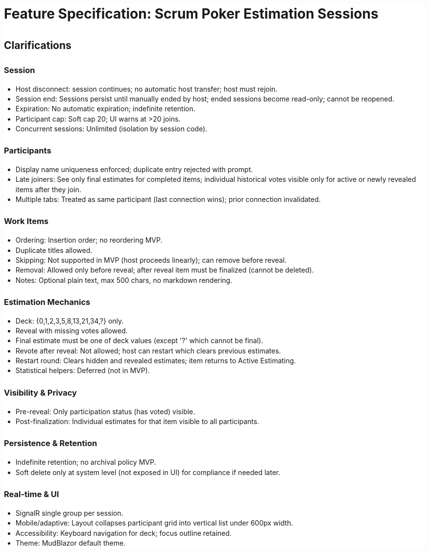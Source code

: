 # Feature Specification: Scrum Poker Estimation Sessions
## Clarifications

### Session

- Host disconnect: session continues; no automatic host transfer; host must rejoin.
- Session end: Sessions persist until manually ended by host; ended sessions become read-only; cannot be reopened.
- Expiration: No automatic expiration; indefinite retention.
- Participant cap: Soft cap 20; UI warns at >20 joins.
- Concurrent sessions: Unlimited (isolation by session code).

### Participants

- Display name uniqueness enforced; duplicate entry rejected with prompt.
- Late joiners: See only final estimates for completed items; individual historical votes visible only for active or newly revealed items after they join.
- Multiple tabs: Treated as same participant (last connection wins); prior connection invalidated.

### Work Items

- Ordering: Insertion order; no reordering MVP.
- Duplicate titles allowed.
- Skipping: Not supported in MVP (host proceeds linearly); can remove before reveal.
- Removal: Allowed only before reveal; after reveal item must be finalized (cannot be deleted).
- Notes: Optional plain text, max 500 chars, no markdown rendering.

### Estimation Mechanics

- Deck: {0,1,2,3,5,8,13,21,34,?} only.
- Reveal with missing votes allowed.
- Final estimate must be one of deck values (except '?' which cannot be final).
- Revote after reveal: Not allowed; host can restart which clears previous estimates.
- Restart round: Clears hidden and revealed estimates; item returns to Active Estimating.
- Statistical helpers: Deferred (not in MVP).

### Visibility & Privacy

- Pre-reveal: Only participation status (has voted) visible.
- Post-finalization: Individual estimates for that item visible to all participants.

### Persistence & Retention

- Indefinite retention; no archival policy MVP.
- Soft delete only at system level (not exposed in UI) for compliance if needed later.

### Real-time & UI

- SignalR single group per session.
- Mobile/adaptive: Layout collapses participant grid into vertical list under 600px width.
- Accessibility: Keyboard navigation for deck; focus outline retained.
- Theme: MudBlazor default theme.
